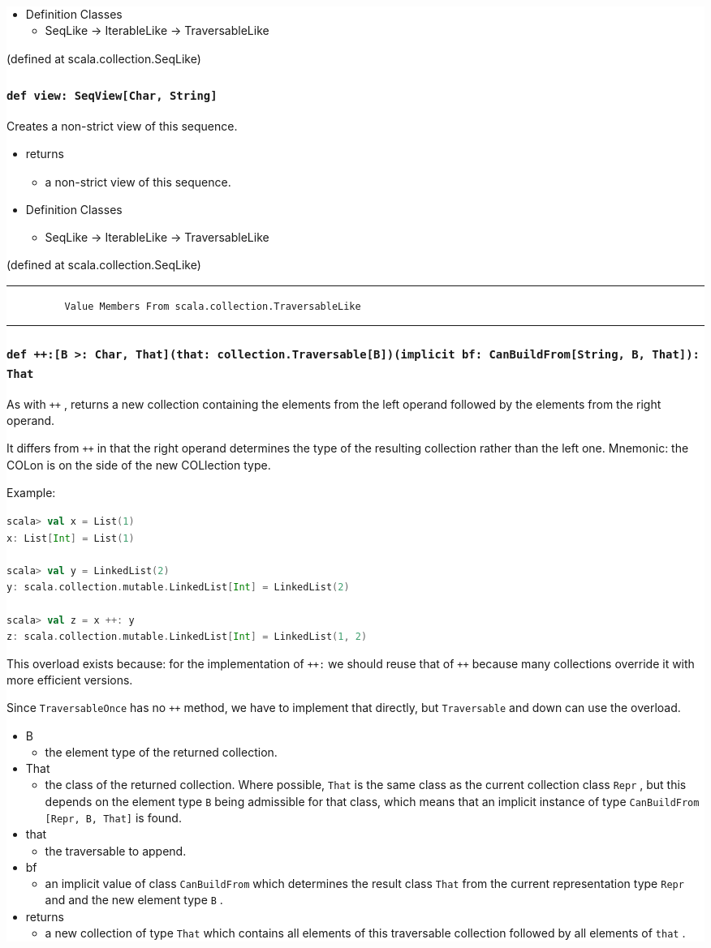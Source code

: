 * Definition Classes
  * SeqLike → IterableLike → TraversableLike

(defined at scala.collection.SeqLike)


### `def view: SeqView[Char, String]`                                        ###

Creates a non-strict view of this sequence.

* returns
  * a non-strict view of this sequence.

* Definition Classes
  * SeqLike → IterableLike → TraversableLike

(defined at scala.collection.SeqLike)


--------------------------------------------------------------------------------
              Value Members From scala.collection.TraversableLike
--------------------------------------------------------------------------------


### `def ++:[B >: Char, That](that: collection.Traversable[B])(implicit bf: CanBuildFrom[String, B, That]): That` ###

As with `++` , returns a new collection containing the elements from the left
operand followed by the elements from the right operand.

It differs from `++` in that the right operand determines the type of the
resulting collection rather than the left one. Mnemonic: the COLon is on the
side of the new COLlection type.

Example:

```scala
scala> val x = List(1)
x: List[Int] = List(1)

scala> val y = LinkedList(2)
y: scala.collection.mutable.LinkedList[Int] = LinkedList(2)

scala> val z = x ++: y
z: scala.collection.mutable.LinkedList[Int] = LinkedList(1, 2)
```

This overload exists because: for the implementation of `++:` we should reuse
that of `++` because many collections override it with more efficient versions.

Since `TraversableOnce` has no `++` method, we have to implement that directly,
but `Traversable` and down can use the overload.

* B
  * the element type of the returned collection.
* That
  * the class of the returned collection. Where possible, `That` is the same
    class as the current collection class `Repr` , but this depends on the
    element type `B` being admissible for that class, which means that an
    implicit instance of type `CanBuildFrom[Repr, B, That]` is found.
* that
  * the traversable to append.
* bf
  * an implicit value of class `CanBuildFrom` which determines the result class
     `That` from the current representation type `Repr` and and the new element
    type `B` .
* returns
  * a new collection of type `That` which contains all elements of this
    traversable collection followed by all elements of `that` .
